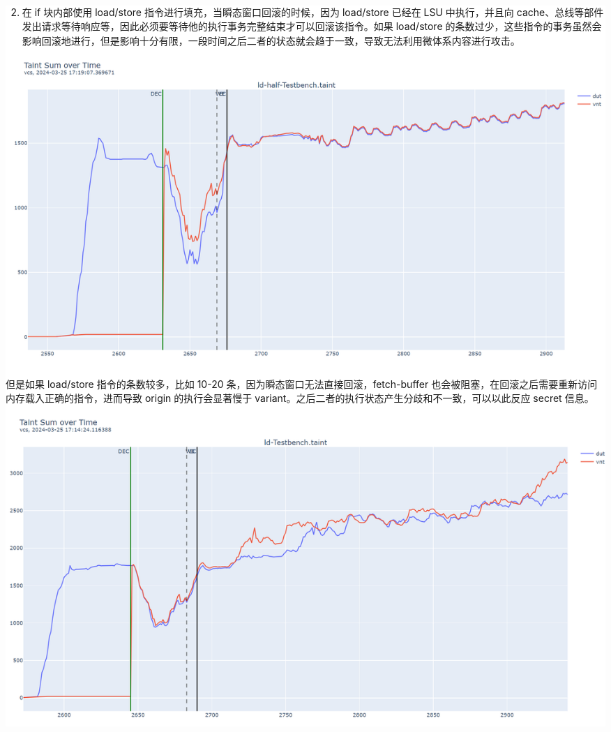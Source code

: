 
2. 在 if 块内部使用 load/store 指令进行填充，当瞬态窗口回滚的时候，因为 load/store 已经在 LSU 中执行，并且向 cache、总线等部件发出请求等待响应等，因此必须要等待他的执行事务完整结束才可以回滚该指令。如果 load/store 的条数过少，这些指令的事务虽然会影响回滚地进行，但是影响十分有限，一段时间之后二者的状态就会趋于一致，导致无法利用微体系内容进行攻击。

![load](img/ld-rewind.png)

但是如果 load/store 指令的条数较多，比如 10-20 条，因为瞬态窗口无法直接回滚，fetch-buffer 也会被阻塞，在回滚之后需要重新访问内存载入正确的指令，进而导致 origin 的执行会显著慢于 variant。之后二者的执行状态产生分歧和不一致，可以以此反应 secret 信息。

![load-double](img/ld-double-rewind.png)
